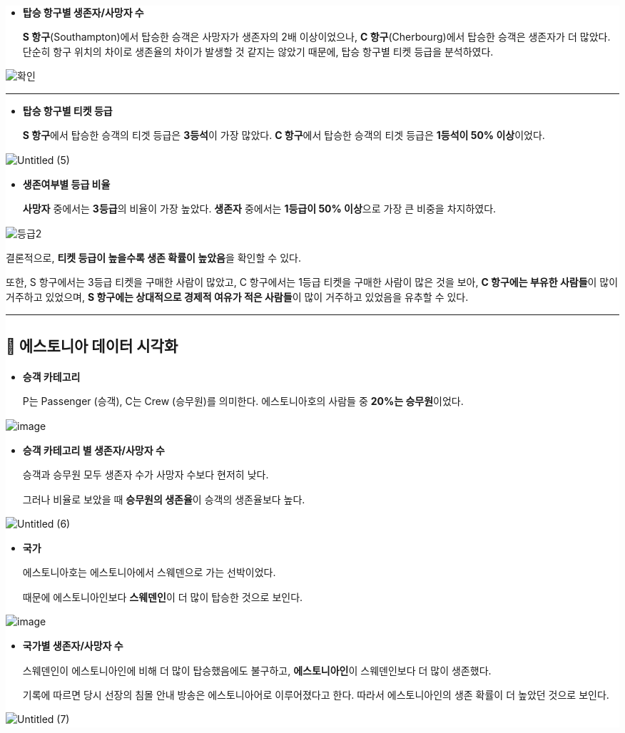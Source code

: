 - **탑승 항구별 생존자/사망자 수**
    
    **S 항구**(Southampton)에서 탑승한 승객은 사망자가 생존자의 2배 이상이었으나, **C 항구**(Cherbourg)에서 탑승한 승객은 생존자가 더 많았다. 단순히 항구 위치의 차이로 생존율의 차이가 발생할 것 같지는 않았기 때문에, 탑승 항구별 티켓 등급을 분석하였다.
    
![확인](https://github.com/user-attachments/assets/53541383-4a5b-48f1-95b1-ebfb422e5130)

    

---

- **탑승 항구별 티켓 등급**
    
    **S 항구**에서 탑승한 승객의 티겟 등급은 **3등석**이 가장 많았다. **C 항구**에서 탑승한 승객의 티겟 등급은 **1등석이 50% 이상**이었다.
    
![Untitled (5)](https://github.com/user-attachments/assets/76e5fcd9-9cc4-43e8-9f40-7648bf8e6ba1)


- **생존여부별 등급 비율**
    
    **사망자** 중에서는 **3등급**의 비율이 가장 높았다. **생존자** 중에서는 **1등급이 50% 이상**으로 가장 큰 비중을 차지하였다.
    
![등급2](https://github.com/user-attachments/assets/aab01d42-581a-4d33-971f-c42fecc69a0c)

    

결론적으로, **티켓 등급이 높을수록 생존 확률이 높았음**을 확인할 수 있다.

또한, S 항구에서는 3등급 티켓을 구매한 사람이 많았고, C 항구에서는 1등급 티켓을 구매한 사람이 많은 것을 보아, **C 항구에는 부유한 사람들**이 많이 거주하고 있었으며, **S 항구에는 상대적으로 경제적 여유가 적은 사람들**이 많이 거주하고 있었음을 유추할 수 있다.

---

## 👀 에스토니아 데이터 시각화

- **승객 카테고리**
    
    P는 Passenger (승객), C는 Crew (승무원)를 의미한다. 에스토니아호의 사람들 중 **20%는 승무원**이었다.
    

![image](https://github.com/user-attachments/assets/71dac0a7-f015-45d2-9bae-c2d9bac46eee)


- **승객 카테고리 별 생존자/사망자 수**
    
    승객과 승무원 모두 생존자 수가 사망자 수보다 현저히 낮다. 
    
    그러나 비율로 보았을 때 **승무원의 생존율**이 승객의 생존율보다 높다.
    
![Untitled (6)](https://github.com/user-attachments/assets/8fa7603d-1bd7-4a8b-b0a5-6141abe02a1a)


- **국가**
    
    에스토니아호는 에스토니아에서 스웨덴으로 가는 선박이었다. 
    
    때문에 에스토니아인보다 **스웨덴인**이 더 많이 탑승한 것으로 보인다.
    

![image](https://github.com/user-attachments/assets/94d16402-72f9-4ab2-b1bf-52cf3c227196)


- **국가별 생존자/사망자 수**
    
    스웨덴인이 에스토니아인에 비해 더 많이 탑승했음에도 불구하고, **에스토니아인**이 스웨덴인보다 더 많이 생존했다. 
    
    기록에 따르면 당시 선장의 침몰 안내 방송은 에스토니아어로 이루어졌다고 한다. 따라서 에스토니아인의 생존 확률이 더 높았던 것으로 보인다.
    
![Untitled (7)](https://github.com/user-attachments/assets/2c945bc1-72f0-4648-a3f9-d742508915c8)

